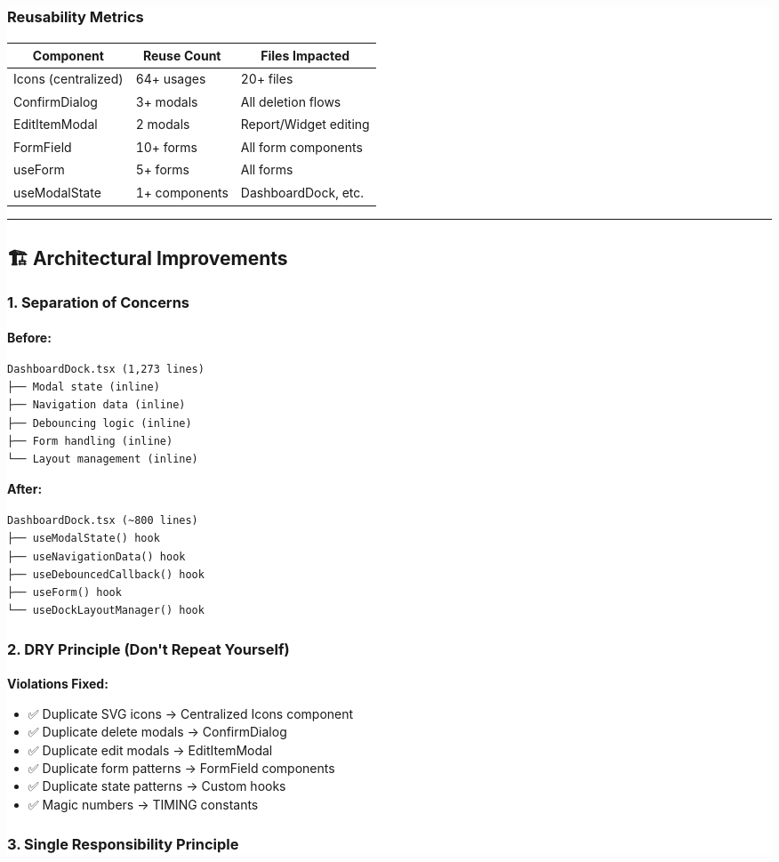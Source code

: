 ### **Reusability Metrics**

| Component | Reuse Count | Files Impacted |
|-----------|-------------|----------------|
| Icons (centralized) | 64+ usages | 20+ files |
| ConfirmDialog | 3+ modals | All deletion flows |
| EditItemModal | 2 modals | Report/Widget editing |
| FormField | 10+ forms | All form components |
| useForm | 5+ forms | All forms |
| useModalState | 1+ components | DashboardDock, etc. |

---

## 🏗️ Architectural Improvements

### **1. Separation of Concerns**

**Before:**
```
DashboardDock.tsx (1,273 lines)
├── Modal state (inline)
├── Navigation data (inline)  
├── Debouncing logic (inline)
├── Form handling (inline)
└── Layout management (inline)
```

**After:**
```
DashboardDock.tsx (~800 lines)
├── useModalState() hook
├── useNavigationData() hook
├── useDebouncedCallback() hook
├── useForm() hook
└── useDockLayoutManager() hook
```

### **2. DRY Principle (Don't Repeat Yourself)**

**Violations Fixed:**
- ✅ Duplicate SVG icons → Centralized Icons component
- ✅ Duplicate delete modals → ConfirmDialog
- ✅ Duplicate edit modals → EditItemModal
- ✅ Duplicate form patterns → FormField components
- ✅ Duplicate state patterns → Custom hooks
- ✅ Magic numbers → TIMING constants

### **3. Single Responsibility Principle**
